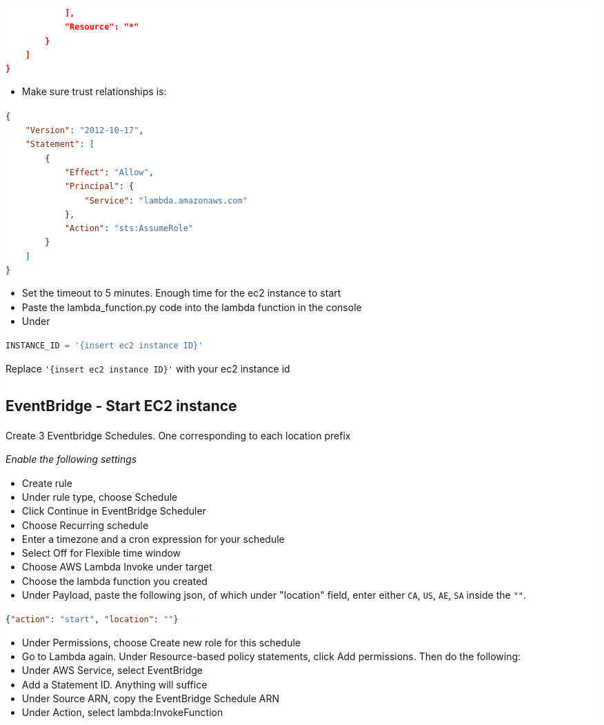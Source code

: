 ```json
            ],
            "Resource": "*"
        }
    ]
}
```
- Make sure trust relationships is:
```json
{
    "Version": "2012-10-17",
    "Statement": [
        {
            "Effect": "Allow",
            "Principal": {
                "Service": "lambda.amazonaws.com"
            },
            "Action": "sts:AssumeRole"
        }
    ]
}
```
- Set the timeout to 5 minutes. Enough time for the ec2 instance to start
- Paste the lambda_function.py code into the lambda function in the console
- Under
```python
INSTANCE_ID = '{insert ec2 instance ID}'
```
Replace ```'{insert ec2 instance ID}'``` with your ec2 instance id

## EventBridge - Start EC2 instance

Create 3 Eventbridge Schedules. One corresponding to each location prefix

*Enable the following settings*
- Create rule
- Under rule type, choose Schedule
- Click Continue in EventBridge Scheduler
- Choose Recurring schedule
- Enter a timezone and a cron expression for your schedule
- Select Off for Flexible time window
- Choose AWS Lambda Invoke under target
- Choose the lambda function you created
- Under Payload, paste the following json, of which under "location" field, enter either ```CA```, ```US```, ```AE```, ```SA``` inside the ```""```.
```json
{"action": "start", "location": ""}
```
- Under Permissions, choose Create new role for this schedule
- Go to Lambda again. Under Resource-based policy statements, click Add permissions. Then do the following:
- Under AWS Service, select EventBridge
- Add a Statement ID. Anything will suffice
- Under Source ARN, copy the EventBridge Schedule ARN
- Under Action, select lambda:InvokeFunction
